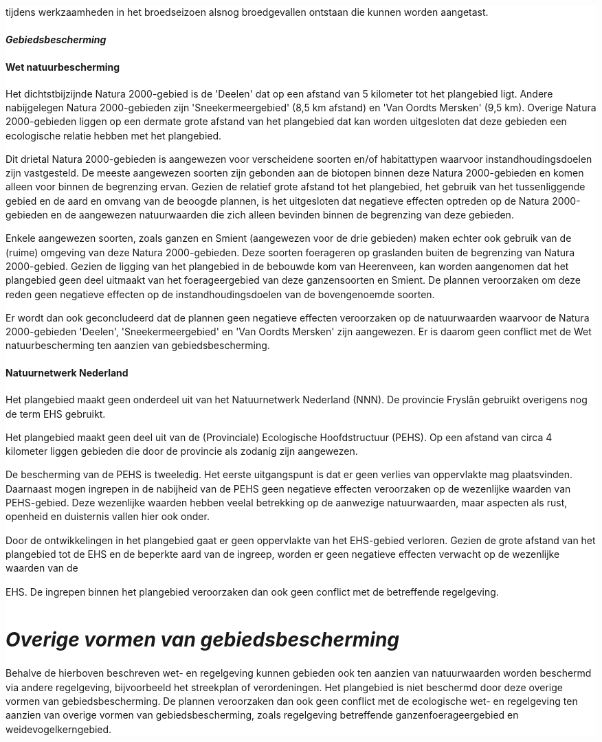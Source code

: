 tijdens werkzaamheden in het broedseizoen alsnog broedgevallen ontstaan die kunnen worden aangetast.

#### *Gebiedsbescherming*

#### Wet natuurbescherming

Het dichtstbijzijnde Natura 2000-gebied is de 'Deelen' dat op een afstand van 5 kilometer tot het plangebied ligt. Andere nabijgelegen Natura 2000-gebieden zijn 'Sneekermeergebied' (8,5 km afstand) en 'Van Oordts Mersken' (9,5 km). Overige Natura 2000-gebieden liggen op een dermate grote afstand van het plangebied dat kan worden uitgesloten dat deze gebieden een ecologische relatie hebben met het plangebied.

Dit drietal Natura 2000-gebieden is aangewezen voor verscheidene soorten en/of habitattypen waarvoor instandhoudingsdoelen zijn vastgesteld. De meeste aangewezen soorten zijn gebonden aan de biotopen binnen deze Natura 2000-gebieden en komen alleen voor binnen de begrenzing ervan. Gezien de relatief grote afstand tot het plangebied, het gebruik van het tussenliggende gebied en de aard en omvang van de beoogde plannen, is het uitgesloten dat negatieve effecten optreden op de Natura 2000-gebieden en de aangewezen natuurwaarden die zich alleen bevinden binnen de begrenzing van deze gebieden.

Enkele aangewezen soorten, zoals ganzen en Smient (aangewezen voor de drie gebieden) maken echter ook gebruik van de (ruime) omgeving van deze Natura 2000-gebieden. Deze soorten foerageren op graslanden buiten de begrenzing van Natura 2000-gebied. Gezien de ligging van het plangebied in de bebouwde kom van Heerenveen, kan worden aangenomen dat het plangebied geen deel uitmaakt van het foerageergebied van deze ganzensoorten en Smient. De plannen veroorzaken om deze reden geen negatieve effecten op de instandhoudingsdoelen van de bovengenoemde soorten.

Er wordt dan ook geconcludeerd dat de plannen geen negatieve effecten veroorzaken op de natuurwaarden waarvoor de Natura 2000-gebieden 'Deelen', 'Sneekermeergebied' en 'Van Oordts Mersken' zijn aangewezen. Er is daarom geen conflict met de Wet natuurbescherming ten aanzien van gebiedsbescherming.

#### Natuurnetwerk Nederland

Het plangebied maakt geen onderdeel uit van het Natuurnetwerk Nederland (NNN). De provincie Fryslân gebruikt overigens nog de term EHS gebruikt.

Het plangebied maakt geen deel uit van de (Provinciale) Ecologische Hoofdstructuur (PEHS). Op een afstand van circa 4 kilometer liggen gebieden die door de provincie als zodanig zijn aangewezen.

De bescherming van de PEHS is tweeledig. Het eerste uitgangspunt is dat er geen verlies van oppervlakte mag plaatsvinden. Daarnaast mogen ingrepen in de nabijheid van de PEHS geen negatieve effecten veroorzaken op de wezenlijke waarden van PEHS-gebied. Deze wezenlijke waarden hebben veelal betrekking op de aanwezige natuurwaarden, maar aspecten als rust, openheid en duisternis vallen hier ook onder.

Door de ontwikkelingen in het plangebied gaat er geen oppervlakte van het EHS-gebied verloren. Gezien de grote afstand van het plangebied tot de EHS en de beperkte aard van de ingreep, worden er geen negatieve effecten verwacht op de wezenlijke waarden van de

EHS. De ingrepen binnen het plangebied veroorzaken dan ook geen conflict met de betreffende regelgeving.

# *Overige vormen van gebiedsbescherming*

Behalve de hierboven beschreven wet- en regelgeving kunnen gebieden ook ten aanzien van natuurwaarden worden beschermd via andere regelgeving, bijvoorbeeld het streekplan of verordeningen. Het plangebied is niet beschermd door deze overige vormen van gebiedsbescherming. De plannen veroorzaken dan ook geen conflict met de ecologische wet- en regelgeving ten aanzien van overige vormen van gebiedsbescherming, zoals regelgeving betreffende ganzenfoerageergebied en weidevogelkerngebied.
